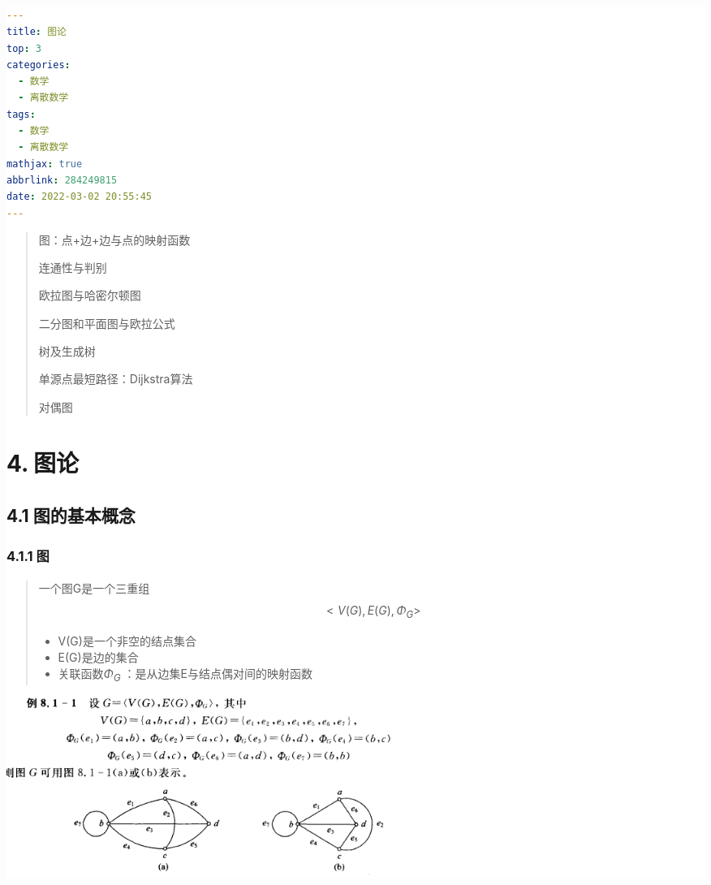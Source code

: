 ```yaml
---
title: 图论
top: 3
categories:
  - 数学
  - 离散数学
tags:
  - 数学
  - 离散数学
mathjax: true
abbrlink: 284249815
date: 2022-03-02 20:55:45
---
```


>   图：点+边+边与点的映射函数
>
>   连通性与判别
>
>   欧拉图与哈密尔顿图
>
>   二分图和平面图与欧拉公式
>
>   树及生成树
>
>   单源点最短路径：Dijkstra算法
>
>   对偶图



# 4. 图论

## 4.1 图的基本概念

### 4.1.1 图

>   一个图G是一个三重组 $$<V(G),E(G),\Phi_G>$$ 
>
>   -   V(G)是一个非空的结点集合
>   -   E(G)是边的集合
>   -   关联函数$\Phi_G$ ：是从边集E与结点偶对间的映射函数

<img src="4-图论/image-20220303082804835.png" alt="image-20220303082804835" style="zoom: 80%;" />
